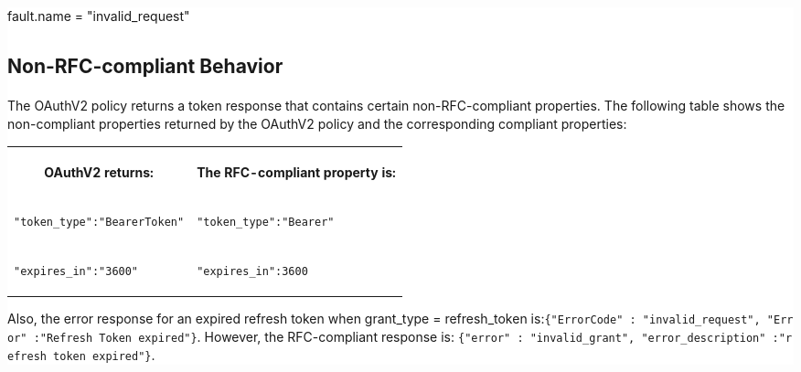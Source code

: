 fault.name = "invalid\_request"

</td>
</tr>
</table>



<a name="loio09b5abbd3d714ce29ee2366254261170__section_uls_j15_54b"/>

## Non-RFC-compliant Behavior

The OAuthV2 policy returns a token response that contains certain non-RFC-compliant properties. The following table shows the non-compliant properties returned by the OAuthV2 policy and the corresponding compliant properties:


<table>
<tr>
<th valign="top">

OAuthV2 returns:

</th>
<th valign="top">

The RFC-compliant property is:

</th>
</tr>
<tr>
<td valign="top">

`"token_type":"BearerToken"` 

</td>
<td valign="top">

`"token_type":"Bearer"` 

</td>
</tr>
<tr>
<td valign="top">

`"expires_in":"3600"` 

</td>
<td valign="top">

`"expires_in":3600` 

</td>
</tr>
</table>

Also, the error response for an expired refresh token when grant\_type = refresh\_token is:`{"ErrorCode" : "invalid_request", "Error" :"Refresh Token expired"}`. However, the RFC-compliant response is: `{"error" : "invalid_grant", "error_description" :"refresh token expired"}`.
